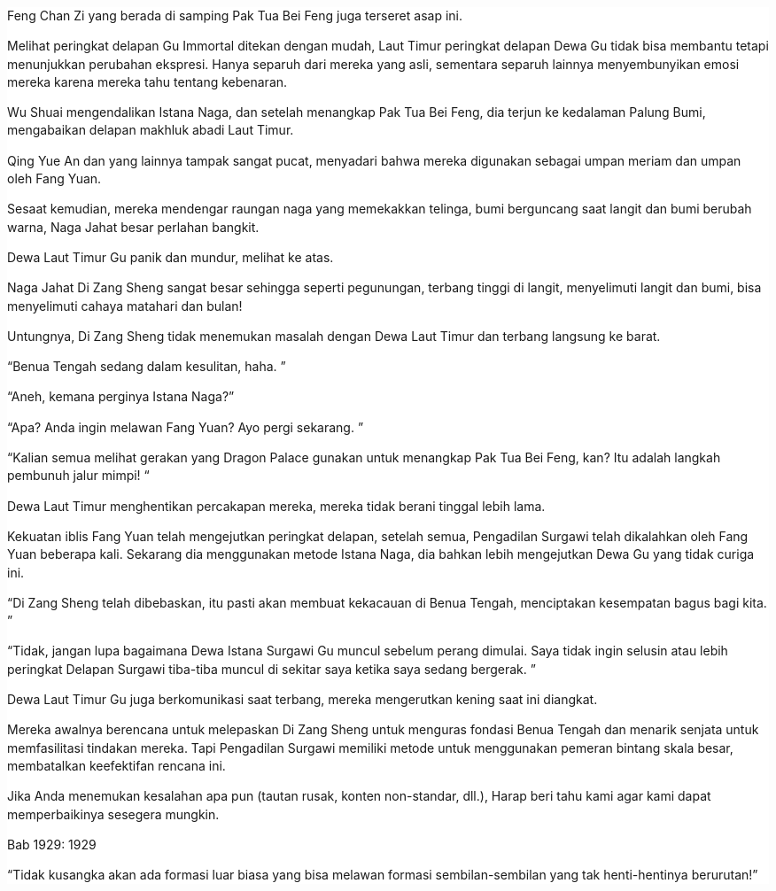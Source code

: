 Feng Chan Zi yang berada di samping Pak Tua Bei Feng juga terseret asap ini.

Melihat peringkat delapan Gu Immortal ditekan dengan mudah, Laut Timur peringkat delapan Dewa Gu tidak bisa membantu tetapi menunjukkan perubahan ekspresi. Hanya separuh dari mereka yang asli, sementara separuh lainnya menyembunyikan emosi mereka karena mereka tahu tentang kebenaran.

Wu Shuai mengendalikan Istana Naga, dan setelah menangkap Pak Tua Bei Feng, dia terjun ke kedalaman Palung Bumi, mengabaikan delapan makhluk abadi Laut Timur.

Qing Yue An dan yang lainnya tampak sangat pucat, menyadari bahwa mereka digunakan sebagai umpan meriam dan umpan oleh Fang Yuan.

Sesaat kemudian, mereka mendengar raungan naga yang memekakkan telinga, bumi berguncang saat langit dan bumi berubah warna, Naga Jahat besar perlahan bangkit.

Dewa Laut Timur Gu panik dan mundur, melihat ke atas.

Naga Jahat Di Zang Sheng sangat besar sehingga seperti pegunungan, terbang tinggi di langit, menyelimuti langit dan bumi, bisa menyelimuti cahaya matahari dan bulan!

Untungnya, Di Zang Sheng tidak menemukan masalah dengan Dewa Laut Timur dan terbang langsung ke barat.

“Benua Tengah sedang dalam kesulitan, haha. ”

“Aneh, kemana perginya Istana Naga?”

“Apa? Anda ingin melawan Fang Yuan? Ayo pergi sekarang. ”

“Kalian semua melihat gerakan yang Dragon Palace gunakan untuk menangkap Pak Tua Bei Feng, kan? Itu adalah langkah pembunuh jalur mimpi! “

Dewa Laut Timur menghentikan percakapan mereka, mereka tidak berani tinggal lebih lama.

Kekuatan iblis Fang Yuan telah mengejutkan peringkat delapan, setelah semua, Pengadilan Surgawi telah dikalahkan oleh Fang Yuan beberapa kali. Sekarang dia menggunakan metode Istana Naga, dia bahkan lebih mengejutkan Dewa Gu yang tidak curiga ini.

“Di Zang Sheng telah dibebaskan, itu pasti akan membuat kekacauan di Benua Tengah, menciptakan kesempatan bagus bagi kita. ”

“Tidak, jangan lupa bagaimana Dewa Istana Surgawi Gu muncul sebelum perang dimulai. Saya tidak ingin selusin atau lebih peringkat Delapan Surgawi tiba-tiba muncul di sekitar saya ketika saya sedang bergerak. ”

Dewa Laut Timur Gu juga berkomunikasi saat terbang, mereka mengerutkan kening saat ini diangkat.

Mereka awalnya berencana untuk melepaskan Di Zang Sheng untuk menguras fondasi Benua Tengah dan menarik senjata untuk memfasilitasi tindakan mereka. Tapi Pengadilan Surgawi memiliki metode untuk menggunakan pemeran bintang skala besar, membatalkan keefektifan rencana ini.

Jika Anda menemukan kesalahan apa pun (tautan rusak, konten non-standar, dll.), Harap beri tahu kami agar kami dapat memperbaikinya sesegera mungkin.



Bab 1929: 1929

“Tidak kusangka akan ada formasi luar biasa yang bisa melawan formasi sembilan-sembilan yang tak henti-hentinya berurutan!”
